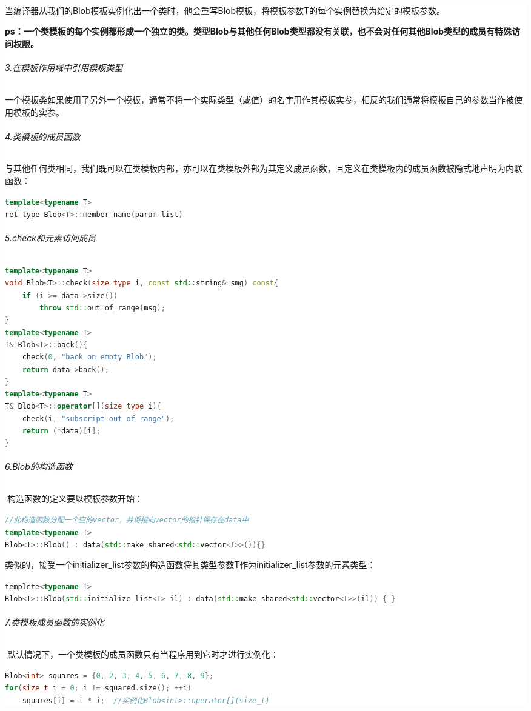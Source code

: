​    当编译器从我们的Blob模板实例化出一个类时，他会重写Blob模板，将模板参数T的每个实例替换为给定的模板参数。

​    **ps：一个类模板的每个实例都形成一个独立的类。类型Blob<int>与其他任何Blob类型都没有关联，也不会对任何其他Blob类型的成员有特殊访问权限。**

###### 3.在模板作用域中引用模板类型

​    一个模板类如果使用了另外一个模板，通常不将一个实际类型（或值）的名字用作其模板实参，相反的我们通常将模板自己的参数当作被使用模板的实参。

###### 4.类模板的成员函数

​    与其他任何类相同，我们既可以在类模板内部，亦可以在类模板外部为其定义成员函数，且定义在类模板内的成员函数被隐式地声明为内联函数：

```c++
template<typename T>
ret-type Blob<T>::member-name(param-list)
```

###### 5.check和元素访问成员

```c++
template<typename T>
void Blob<T>::check(size_type i, const std::string& smg) const{
    if (i >= data->size())
        throw std::out_of_range(msg);
}
template<typename T>
T& Blob<T>::back(){
    check(0, "back on empty Blob");
    return data->back();
}
template<typename T>
T& Blob<T>::operator[](size_type i){
    check(i, "subscript out of range");
    return (*data)[i];
}
```

###### 6.Blob的构造函数

​    构造函数的定义要以模板参数开始：

```c++
//此构造函数分配一个空的vector，并将指向vector的指针保存在data中
template<typename T>
Blob<T>::Blob() : data(std::make_shared<std::vector<T>>()){}
```

​    类似的，接受一个initializer_list参数的构造函数将其类型参数T作为initializer_list参数的元素类型：

```c++
templete<typename T>
Blob<T>::Blob(std::initialize_list<T> il) : data(std::make_shared<std::vector<T>>(il)) { }
```

###### 7.类模板成员函数的实例化

​    默认情况下，一个类模板的成员函数只有当程序用到它时才进行实例化：

```c++
Blob<int> squares = {0, 2, 3, 4, 5, 6, 7, 8, 9};
for(size_t i = 0; i != squared.size(); ++i)
    squares[i] = i * i;  //实例化Blob<int>::operator[](size_t)
```
